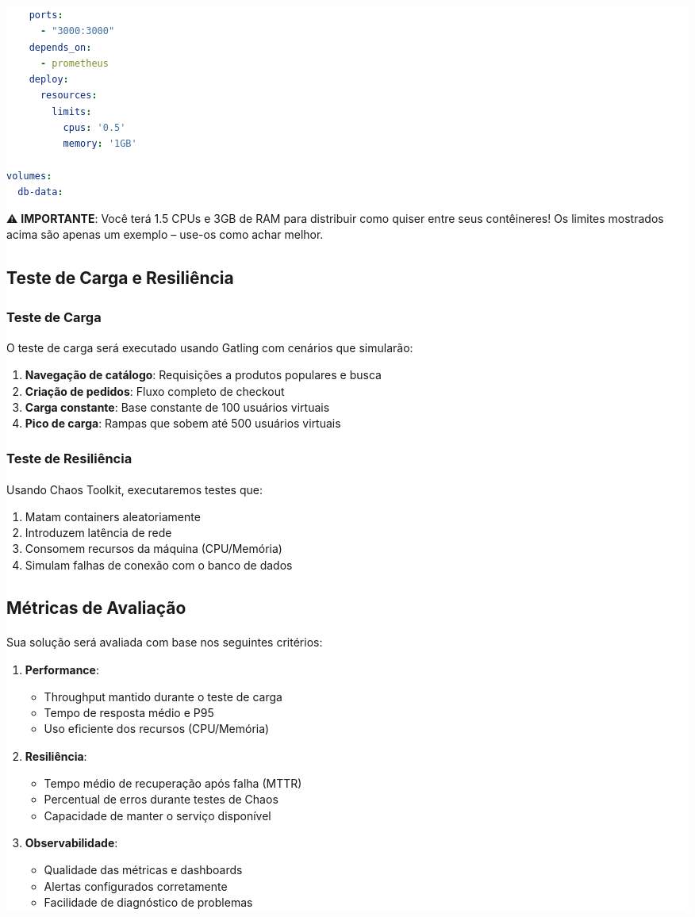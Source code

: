 ```yaml
    ports:
      - "3000:3000"
    depends_on:
      - prometheus
    deploy:
      resources:
        limits:
          cpus: '0.5'
          memory: '1GB'

volumes:
  db-data:
```

⚠️ **IMPORTANTE**: Você terá 1.5 CPUs e 3GB de RAM para distribuir como quiser entre seus contêineres! Os limites mostrados acima são apenas um exemplo – use-os como achar melhor.

## Teste de Carga e Resiliência

### Teste de Carga
O teste de carga será executado usando Gatling com cenários que simularão:

1. **Navegação de catálogo**: Requisições a produtos populares e busca
2. **Criação de pedidos**: Fluxo completo de checkout
3. **Carga constante**: Base constante de 100 usuários virtuais
4. **Pico de carga**: Rampas que sobem até 500 usuários virtuais

### Teste de Resiliência
Usando Chaos Toolkit, executaremos testes que:

1. Matam containers aleatoriamente
2. Introduzem latência de rede
3. Consomem recursos da máquina (CPU/Memória)
4. Simulam falhas de conexão com o banco de dados

## Métricas de Avaliação

Sua solução será avaliada com base nos seguintes critérios:

1. **Performance**:
   - Throughput mantido durante o teste de carga
   - Tempo de resposta médio e P95
   - Uso eficiente dos recursos (CPU/Memória)

2. **Resiliência**:
   - Tempo médio de recuperação após falha (MTTR)
   - Percentual de erros durante testes de Chaos
   - Capacidade de manter o serviço disponível

3. **Observabilidade**:
   - Qualidade das métricas e dashboards
   - Alertas configurados corretamente
   - Facilidade de diagnóstico de problemas
